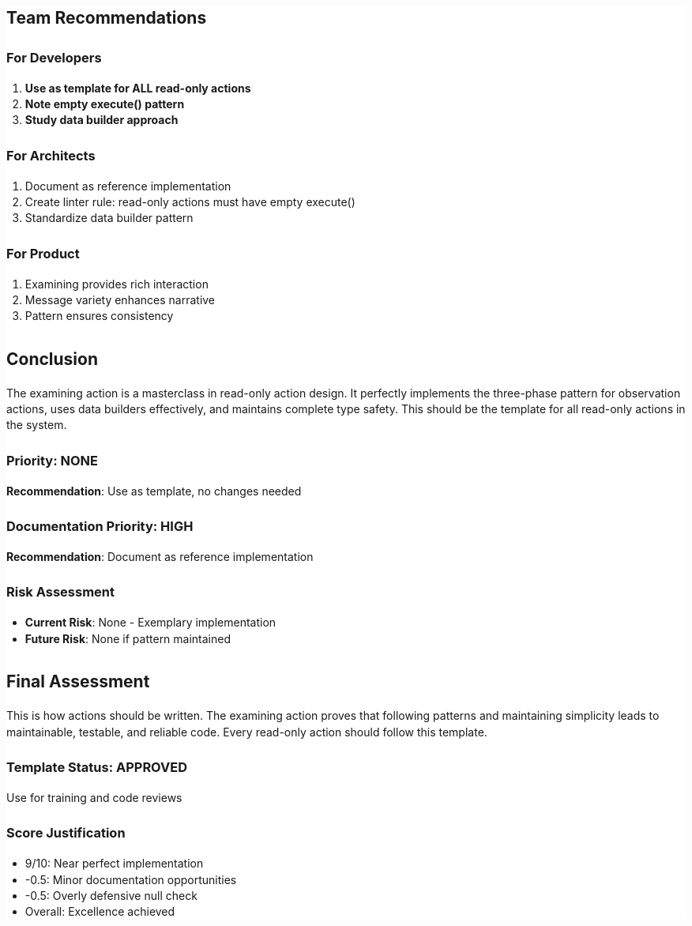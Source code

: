 ## Team Recommendations

### For Developers
1. **Use as template for ALL read-only actions**
2. **Note empty execute() pattern**
3. **Study data builder approach**

### For Architects
1. Document as reference implementation
2. Create linter rule: read-only actions must have empty execute()
3. Standardize data builder pattern

### For Product
1. Examining provides rich interaction
2. Message variety enhances narrative
3. Pattern ensures consistency

## Conclusion

The examining action is a masterclass in read-only action design. It perfectly implements the three-phase pattern for observation actions, uses data builders effectively, and maintains complete type safety. This should be the template for all read-only actions in the system.

### Priority: NONE
**Recommendation**: Use as template, no changes needed

### Documentation Priority: HIGH
**Recommendation**: Document as reference implementation

### Risk Assessment
- **Current Risk**: None - Exemplary implementation
- **Future Risk**: None if pattern maintained

## Final Assessment

This is how actions should be written. The examining action proves that following patterns and maintaining simplicity leads to maintainable, testable, and reliable code. Every read-only action should follow this template.

### Template Status: APPROVED
Use for training and code reviews

### Score Justification
- 9/10: Near perfect implementation
- -0.5: Minor documentation opportunities
- -0.5: Overly defensive null check
- Overall: Excellence achieved
